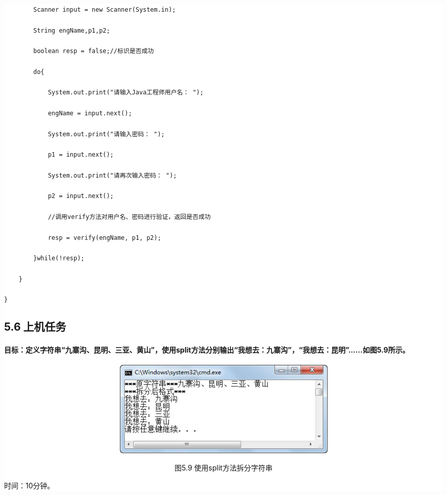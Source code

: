 ```
        Scanner input = new Scanner(System.in);

        String engName,p1,p2;

        boolean resp = false;//标识是否成功

        do{                      

            System.out.print("请输入Java工程师用户名： ");

            engName = input.next();

            System.out.print("请输入密码： ");

            p1 = input.next();

            System.out.print("请再次输入密码： ");

            p2 = input.next();

            //调用verify方法对用户名、密码进行验证，返回是否成功

            resp = verify(engName, p1, p2);              

        }while(!resp);

    }

}
```


## 5.6  上机任务

#### 目标：定义字符串“九寨沟、昆明、三亚、黄山”，使用split方法分别输出“我想去：九寨沟”，“我想去：昆明”……如图5.9所示。

<p align="center"><img  src="../img/d5z/tu5.9.png"/></p>
<p align="center"> 图5.9  使用split方法拆分字符串 </p>  



时间：10分钟。
